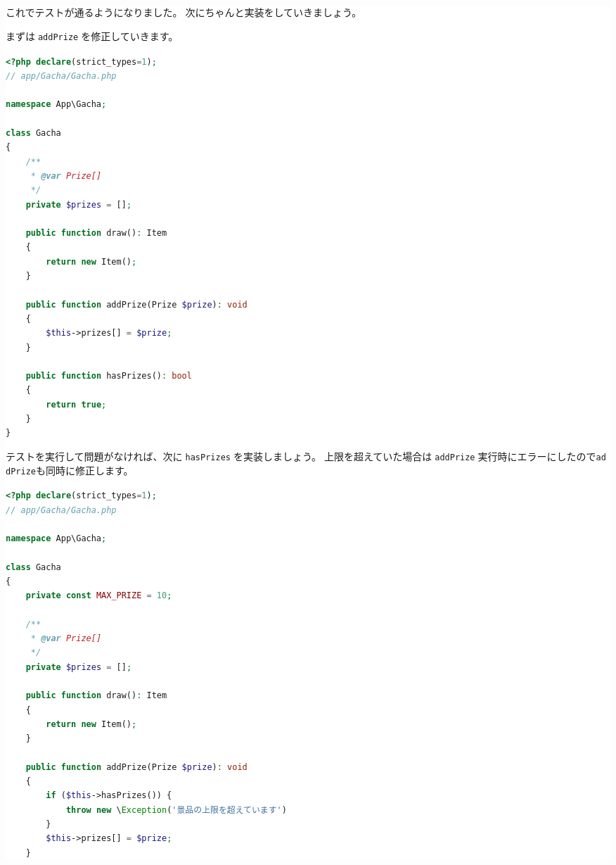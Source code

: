 これでテストが通るようになりました。
次にちゃんと実装をしていきましょう。

まずは `addPrize` を修正していきます。

```php
<?php declare(strict_types=1);
// app/Gacha/Gacha.php

namespace App\Gacha;

class Gacha
{
    /**
     * @var Prize[]
     */
    private $prizes = [];

    public function draw(): Item
    {
        return new Item();
    }

    public function addPrize(Prize $prize): void
    {
        $this->prizes[] = $prize;
    }

    public function hasPrizes(): bool
    {
        return true;
    }
}

```

テストを実行して問題がなければ、次に `hasPrizes` を実装しましょう。
上限を超えていた場合は `addPrize` 実行時にエラーにしたので`addPrize`も同時に修正します。

```php
<?php declare(strict_types=1);
// app/Gacha/Gacha.php

namespace App\Gacha;

class Gacha
{
    private const MAX_PRIZE = 10;

    /**
     * @var Prize[]
     */
    private $prizes = [];

    public function draw(): Item
    {
        return new Item();
    }

    public function addPrize(Prize $prize): void
    {
        if ($this->hasPrizes()) {
            throw new \Exception('景品の上限を超えています')
        }
        $this->prizes[] = $prize;
    }
```